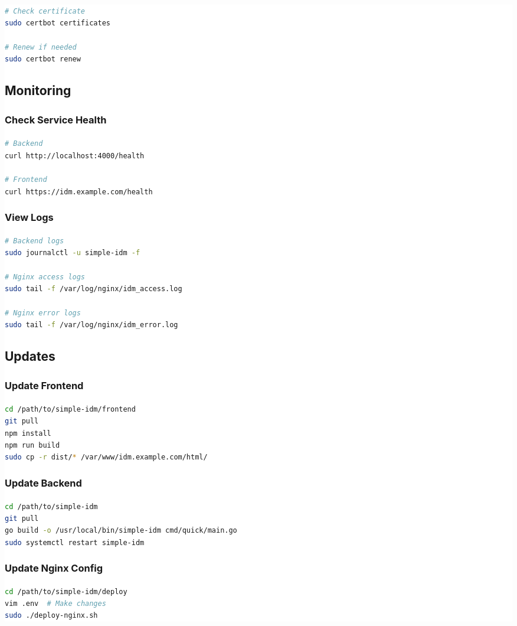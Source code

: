 ```bash
# Check certificate
sudo certbot certificates

# Renew if needed
sudo certbot renew
```

## Monitoring

### Check Service Health

```bash
# Backend
curl http://localhost:4000/health

# Frontend
curl https://idm.example.com/health
```

### View Logs

```bash
# Backend logs
sudo journalctl -u simple-idm -f

# Nginx access logs
sudo tail -f /var/log/nginx/idm_access.log

# Nginx error logs
sudo tail -f /var/log/nginx/idm_error.log
```

## Updates

### Update Frontend

```bash
cd /path/to/simple-idm/frontend
git pull
npm install
npm run build
sudo cp -r dist/* /var/www/idm.example.com/html/
```

### Update Backend

```bash
cd /path/to/simple-idm
git pull
go build -o /usr/local/bin/simple-idm cmd/quick/main.go
sudo systemctl restart simple-idm
```

### Update Nginx Config

```bash
cd /path/to/simple-idm/deploy
vim .env  # Make changes
sudo ./deploy-nginx.sh
```
